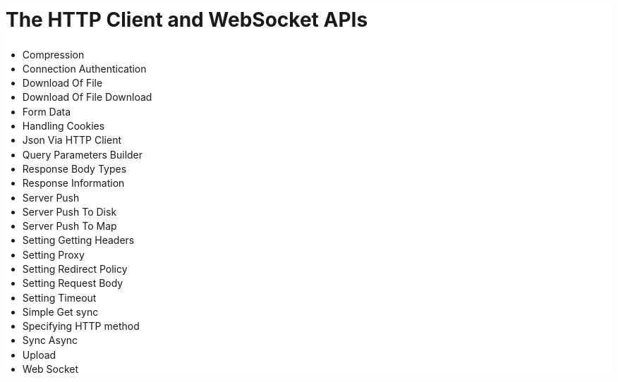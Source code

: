 # The HTTP Client and WebSocket APIs

- Compression
- Connection Authentication
- Download Of File
- Download Of File Download
- Form Data
- Handling Cookies
- Json Via HTTP Client
- Query Parameters Builder
- Response Body Types
- Response Information
- Server Push
- Server Push To Disk
- Server Push To Map
- Setting Getting Headers
- Setting Proxy
- Setting Redirect Policy
- Setting Request Body
- Setting Timeout
- Simple Get sync
- Specifying HTTP method
- Sync Async
- Upload
- Web Socket